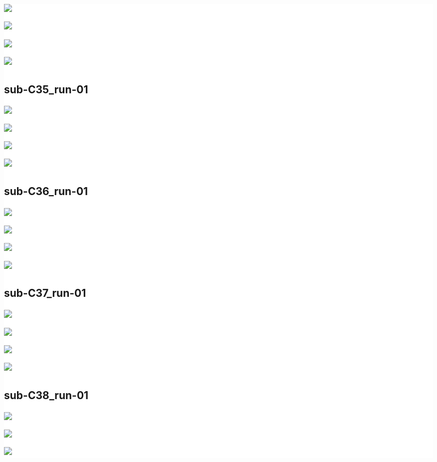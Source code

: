 ![](/Volumes/brac4g/IRC317H/BIDS/scripts/dwi_preproc/mk.qc.images/dwi.preproc.qc/b800/imgs/sub-C34_run-01_dwi_ortho.png)          

![](/Volumes/brac4g/IRC317H/BIDS/scripts/dwi_preproc/mk.qc.images/dwi.preproc.qc/b800/imgs/sub-C34_run-01_dwi_lightbox.png)          

![](/Volumes/brac4g/IRC317H/BIDS/scripts/dwi_preproc/mk.qc.images/dwi.preproc.qc/b800/imgs/sub-C34_run-01_FA_ortho.png)          

![](/Volumes/brac4g/IRC317H/BIDS/scripts/dwi_preproc/mk.qc.images/dwi.preproc.qc/b800/imgs/sub-C34_run-01_FA_lightbox.png)          

## sub-C35_run-01                  

![](/Volumes/brac4g/IRC317H/BIDS/scripts/dwi_preproc/mk.qc.images/dwi.preproc.qc/b800/imgs/sub-C35_run-01_dwi_ortho.png)          

![](/Volumes/brac4g/IRC317H/BIDS/scripts/dwi_preproc/mk.qc.images/dwi.preproc.qc/b800/imgs/sub-C35_run-01_dwi_lightbox.png)          

![](/Volumes/brac4g/IRC317H/BIDS/scripts/dwi_preproc/mk.qc.images/dwi.preproc.qc/b800/imgs/sub-C35_run-01_FA_ortho.png)          

![](/Volumes/brac4g/IRC317H/BIDS/scripts/dwi_preproc/mk.qc.images/dwi.preproc.qc/b800/imgs/sub-C35_run-01_FA_lightbox.png)          

## sub-C36_run-01                  

![](/Volumes/brac4g/IRC317H/BIDS/scripts/dwi_preproc/mk.qc.images/dwi.preproc.qc/b800/imgs/sub-C36_run-01_dwi_ortho.png)          

![](/Volumes/brac4g/IRC317H/BIDS/scripts/dwi_preproc/mk.qc.images/dwi.preproc.qc/b800/imgs/sub-C36_run-01_dwi_lightbox.png)          

![](/Volumes/brac4g/IRC317H/BIDS/scripts/dwi_preproc/mk.qc.images/dwi.preproc.qc/b800/imgs/sub-C36_run-01_FA_ortho.png)          

![](/Volumes/brac4g/IRC317H/BIDS/scripts/dwi_preproc/mk.qc.images/dwi.preproc.qc/b800/imgs/sub-C36_run-01_FA_lightbox.png)          

## sub-C37_run-01                  

![](/Volumes/brac4g/IRC317H/BIDS/scripts/dwi_preproc/mk.qc.images/dwi.preproc.qc/b800/imgs/sub-C37_run-01_dwi_ortho.png)          

![](/Volumes/brac4g/IRC317H/BIDS/scripts/dwi_preproc/mk.qc.images/dwi.preproc.qc/b800/imgs/sub-C37_run-01_dwi_lightbox.png)          

![](/Volumes/brac4g/IRC317H/BIDS/scripts/dwi_preproc/mk.qc.images/dwi.preproc.qc/b800/imgs/sub-C37_run-01_FA_ortho.png)          

![](/Volumes/brac4g/IRC317H/BIDS/scripts/dwi_preproc/mk.qc.images/dwi.preproc.qc/b800/imgs/sub-C37_run-01_FA_lightbox.png)          

## sub-C38_run-01                  

![](/Volumes/brac4g/IRC317H/BIDS/scripts/dwi_preproc/mk.qc.images/dwi.preproc.qc/b800/imgs/sub-C38_run-01_dwi_ortho.png)          

![](/Volumes/brac4g/IRC317H/BIDS/scripts/dwi_preproc/mk.qc.images/dwi.preproc.qc/b800/imgs/sub-C38_run-01_dwi_lightbox.png)          

![](/Volumes/brac4g/IRC317H/BIDS/scripts/dwi_preproc/mk.qc.images/dwi.preproc.qc/b800/imgs/sub-C38_run-01_FA_ortho.png)          
